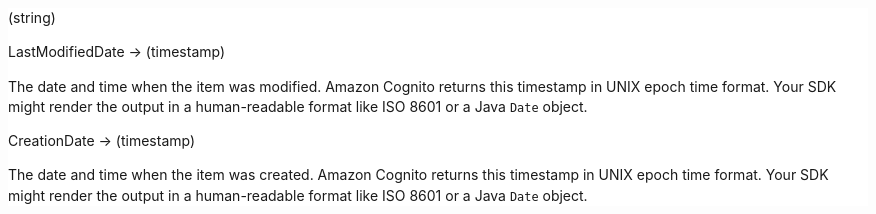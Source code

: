 (string)

LastModifiedDate -> (timestamp)

The date and time when the item was modified. Amazon Cognito returns this timestamp in UNIX epoch time format. Your SDK might render the output in a human-readable format like ISO 8601 or a Java `Date` object.

CreationDate -> (timestamp)

The date and time when the item was created. Amazon Cognito returns this timestamp in UNIX epoch time format. Your SDK might render the output in a human-readable format like ISO 8601 or a Java `Date` object.